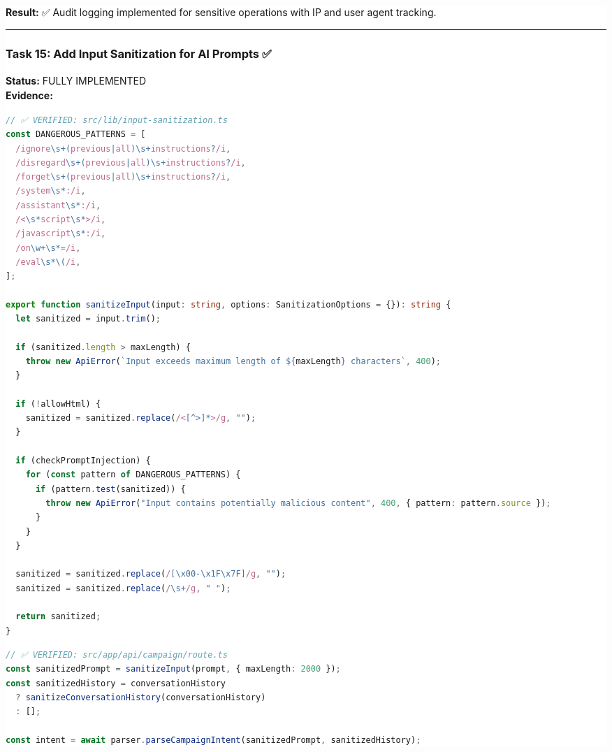 
**Result:** ✅ Audit logging implemented for sensitive operations with IP and user agent tracking.

---

### Task 15: Add Input Sanitization for AI Prompts ✅

**Status:** FULLY IMPLEMENTED  
**Evidence:**

```typescript
// ✅ VERIFIED: src/lib/input-sanitization.ts
const DANGEROUS_PATTERNS = [
  /ignore\s+(previous|all)\s+instructions?/i,
  /disregard\s+(previous|all)\s+instructions?/i,
  /forget\s+(previous|all)\s+instructions?/i,
  /system\s*:/i,
  /assistant\s*:/i,
  /<\s*script\s*>/i,
  /javascript\s*:/i,
  /on\w+\s*=/i,
  /eval\s*\(/i,
];

export function sanitizeInput(input: string, options: SanitizationOptions = {}): string {
  let sanitized = input.trim();

  if (sanitized.length > maxLength) {
    throw new ApiError(`Input exceeds maximum length of ${maxLength} characters`, 400);
  }

  if (!allowHtml) {
    sanitized = sanitized.replace(/<[^>]*>/g, "");
  }

  if (checkPromptInjection) {
    for (const pattern of DANGEROUS_PATTERNS) {
      if (pattern.test(sanitized)) {
        throw new ApiError("Input contains potentially malicious content", 400, { pattern: pattern.source });
      }
    }
  }

  sanitized = sanitized.replace(/[\x00-\x1F\x7F]/g, "");
  sanitized = sanitized.replace(/\s+/g, " ");

  return sanitized;
}
```

```typescript
// ✅ VERIFIED: src/app/api/campaign/route.ts
const sanitizedPrompt = sanitizeInput(prompt, { maxLength: 2000 });
const sanitizedHistory = conversationHistory
  ? sanitizeConversationHistory(conversationHistory)
  : [];

const intent = await parser.parseCampaignIntent(sanitizedPrompt, sanitizedHistory);
```
